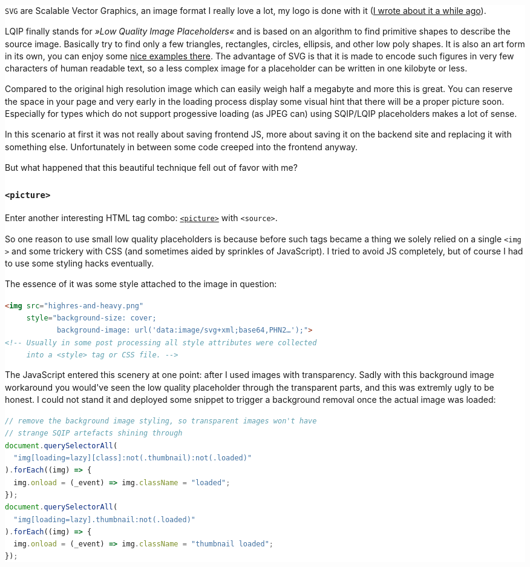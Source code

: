`SVG` are Scalable Vector Graphics, an image format I really love a lot, my logo is done with it ([I wrote about it a while ago][logo]).

LQIP finally stands for _»Low Quality Image Placeholders«_ and is based on an algorithm to find primitive shapes to describe the source image. Basically try to find only a few triangles, rectangles, circles, ellipsis, and other low poly shapes. It is also an art form in its own, you can enjoy some [nice examples there][primitive]. The advantage of SVG is that it is made to encode such figures in very few characters of human readable text, so a less complex image for a placeholder can be written in one kilobyte or less.

Compared to the original high resolution image which can easily weigh half a megabyte and more this is great. You can reserve the space in your page and very early in the loading process display some visual hint that there will be a proper picture soon. Especially for types which do not support progessive loading (as JPEG can) using SQIP/LQIP placeholders makes a lot of sense.

In this scenario at first it was not really about saving frontend <span class=js>JS</span>, more about saving it on the backend site and replacing it with something else. Unfortunately in between some code creeped into the frontend anyway.

But what happened that this beautiful technique fell out of favor with me?

### `<picture>`

Enter another interesting HTML tag combo: [`<picture>`][picture] with `<source>`.

So one reason to use small low quality placeholders is because before such tags became a thing we solely relied on a single `<img>` and some trickery with CSS (and sometimes aided by sprinkles of JavaScript). I tried to avoid <span class=js>JS</span> completely, but of course I had to use some styling hacks eventually.

The essence of it was some style attached to the image in question:

```html
<img src="highres-and-heavy.png"
     style="background-size: cover;
            background-image: url('data:image/svg+xml;base64,PHN2…');">
<!-- Usually in some post processing all style attributes were collected
     into a <style> tag or CSS file. -->
```

The JavaScript entered this scenery at one point: after I used images with transparency.
Sadly with this background image workaround you would've seen the low quality placeholder through the transparent parts, and this was extremly ugly to be honest. I could not stand it and deployed some snippet to trigger a background removal once the actual image was loaded:

```javascript
// remove the background image styling, so transparent images won't have
// strange SQIP artefacts shining through
document.querySelectorAll(
  "img[loading=lazy][class]:not(.thumbnail):not(.loaded)"
).forEach((img) => {
  img.onload = (_event) => img.className = "loaded";
});
document.querySelectorAll(
  "img[loading=lazy].thumbnail:not(.loaded)"
).forEach((img) => {
  img.onload = (_event) => img.className = "thumbnail loaded";
});
```


[pwa]: /posts/2018/04/progressive-web-app/
[logo]: /posts/2018/05/minimalism-focus-clean-redesign/
[resolution]: /resolution/
[theme]: /theme/
[webapi]: https://developer.mozilla.org/en-US/docs/Web/API
[caniuse]: https://caniuse.com/
[html53]: https://www.w3.org/TR/html53/
[whatwg]: https://spec.whatwg.org/ "WHATWG Standards"
[csswg]: https://wiki.csswg.org/spec
[ciu-sticky]: https://caniuse.com/css-sticky
[sw]: https://serviceworke.rs/
[sqip]: https://github.com/axe312ger/sqip
[primitive]: https://github.com/fogleman/primitive#static-animation
[picture]: https://developer.mozilla.org/en-US/docs/Web/HTML/Element/picture
[yak]: https://en.wiktionary.org/wiki/yak_shaving
[webp]: https://caniuse.com/webp
[avif]: https://caniuse.com/avif
[gh-paw]: https://github.com/markentier/markentier.tech/blob/d5bfc30a586d532a1f4b990f1a5ba74339927d76/tools/packages/posthtml-avif-webp/lib/index.js "posthtml-avif-webp/lib/index.js @ markentier.tech repo"
[dhtml]: https://en.wikipedia.org/wiki/Dynamic_HTML